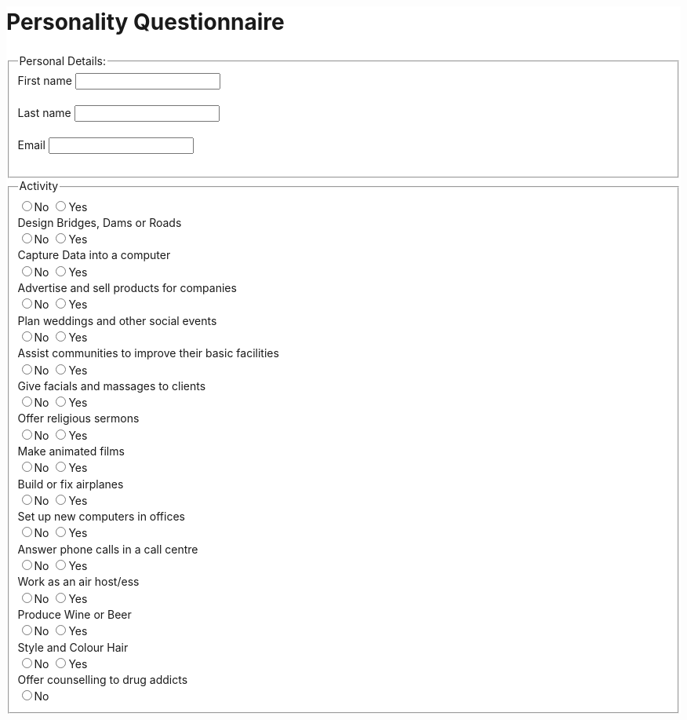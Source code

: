 # Personality Questionnaire


<form action="/action_page.php">
  <fieldset>
    <legend>Personal Details:</legend>
    <label for="fname">First name</label>
    <input type="text" id="fname" name="fname"><br><br>
    <label for="lname">Last name</label>
    <input type="text" id="lname" name="lname"><br><br>
    <label for="email">Email</label>
    <input type="email" id="email" name="email"><br><br>

  </fieldset>
  <fieldset>
    <legend>Activity</legend>
    <section>
        <label><input name="Q01" type="radio" value="false" />No</label>
        <label><input name="Q01"  type="radio" value="true" />Yes</label>
        <div>Design Bridges, Dams or Roads</div>
        <label><input name="Q02"  type="radio" value="false" />No</label>
        <label><input name="Q02"  type="radio" value="true" />Yes</label>
        <div>Capture Data into a computer</div>
        <label><input name="Q03"  type="radio" value="false" />No</label>
        <label><input name="Q03"  type="radio" value="true" />Yes</label>
        <div>Advertise and sell products for companies</div>
        <label><input name="Q04"  type="radio" value="false" />No</label>
        <label><input name="Q04"  type="radio" value="true" />Yes</label>
        <div>Plan weddings and other social events</div>
        <label><input name="Q05"  type="radio" value="false" />No</label>
        <label><input name="Q05"  type="radio" value="true" />Yes</label>
        <div>Assist communities to improve their basic facilities</div>
        <label><input name="Q06"  type="radio" value="false" />No</label>
        <label><input name="Q06"  type="radio" value="true" />Yes</label>
        <div>Give facials and massages to clients</div>
        <label><input name="Q07"  type="radio" value="false" />No</label>
        <label><input name="Q07"  type="radio" value="true" />Yes</label>
        <div>Offer religious sermons</div>
        <label><input name="Q08"  type="radio" value="false" />No</label>
        <label><input name="Q08"  type="radio" value="true" />Yes</label>
        <div>Make animated films</div>
        <label><input name="Q09"  type="radio" value="false" />No</label>
        <label><input name="Q09"  type="radio" value="true" />Yes</label>
        <div>Build or fix airplanes</div>
        <label><input name="Q10"  type="radio" value="false" />No</label>
        <label><input name="Q10"  type="radio" value="true" />Yes</label>
        <div>Set up new computers in offices</div>
        <label><input name="Q11"  type="radio" value="false" />No</label>
        <label><input name="Q11"  type="radio" value="true" />Yes</label>
        <div>Answer phone calls in a call centre</div>
        <label><input name="Q12"  type="radio" value="false" />No</label>
        <label><input name="Q12"  type="radio" value="true" />Yes</label>
        <div>Work as an air host/ess</div>
        <label><input name="Q13"  type="radio" value="false" />No</label>
        <label><input name="Q13"  type="radio" value="true" />Yes</label>
        <div>Produce Wine or Beer</div>
        <label><input name="Q14"  type="radio" value="false" />No</label>
        <label><input name="Q14"  type="radio" value="true" />Yes</label>
        <div>Style and Colour Hair</div>
        <label><input name="Q15"  type="radio" value="false" />No</label>
        <label><input name="Q15"  type="radio" value="true" />Yes</label>
        <div>Offer counselling to drug addicts</div>
        <label><input name="Q16"  type="radio" value="false" />No</label>